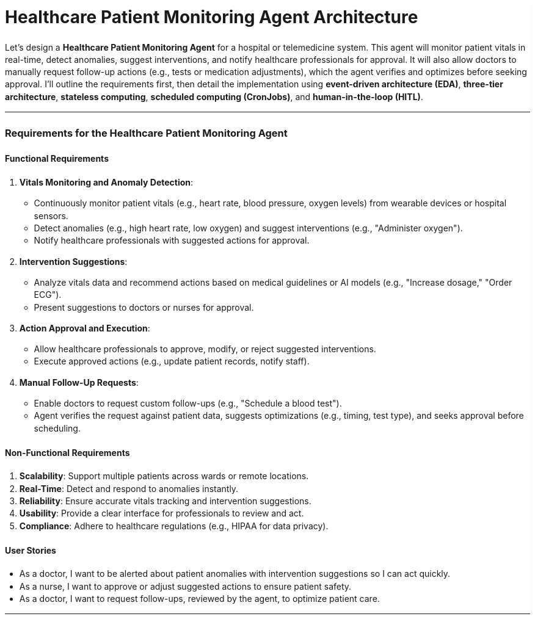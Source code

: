 # Healthcare Patient Monitoring Agent Architecture

Let’s design a **Healthcare Patient Monitoring Agent** for a hospital or telemedicine system. This agent will monitor patient vitals in real-time, detect anomalies, suggest interventions, and notify healthcare professionals for approval. It will also allow doctors to manually request follow-up actions (e.g., tests or medication adjustments), which the agent verifies and optimizes before seeking approval. I’ll outline the requirements first, then detail the implementation using **event-driven architecture (EDA)**, **three-tier architecture**, **stateless computing**, **scheduled computing (CronJobs)**, and **human-in-the-loop (HITL)**.

---

### Requirements for the Healthcare Patient Monitoring Agent

#### Functional Requirements
1. **Vitals Monitoring and Anomaly Detection**:
   - Continuously monitor patient vitals (e.g., heart rate, blood pressure, oxygen levels) from wearable devices or hospital sensors.
   - Detect anomalies (e.g., high heart rate, low oxygen) and suggest interventions (e.g., "Administer oxygen").
   - Notify healthcare professionals with suggested actions for approval.

2. **Intervention Suggestions**:
   - Analyze vitals data and recommend actions based on medical guidelines or AI models (e.g., "Increase dosage," "Order ECG").
   - Present suggestions to doctors or nurses for approval.

3. **Action Approval and Execution**:
   - Allow healthcare professionals to approve, modify, or reject suggested interventions.
   - Execute approved actions (e.g., update patient records, notify staff).

4. **Manual Follow-Up Requests**:
   - Enable doctors to request custom follow-ups (e.g., "Schedule a blood test").
   - Agent verifies the request against patient data, suggests optimizations (e.g., timing, test type), and seeks approval before scheduling.

#### Non-Functional Requirements
1. **Scalability**: Support multiple patients across wards or remote locations.
2. **Real-Time**: Detect and respond to anomalies instantly.
3. **Reliability**: Ensure accurate vitals tracking and intervention suggestions.
4. **Usability**: Provide a clear interface for professionals to review and act.
5. **Compliance**: Adhere to healthcare regulations (e.g., HIPAA for data privacy).

#### User Stories
- As a doctor, I want to be alerted about patient anomalies with intervention suggestions so I can act quickly.
- As a nurse, I want to approve or adjust suggested actions to ensure patient safety.
- As a doctor, I want to request follow-ups, reviewed by the agent, to optimize patient care.

---
